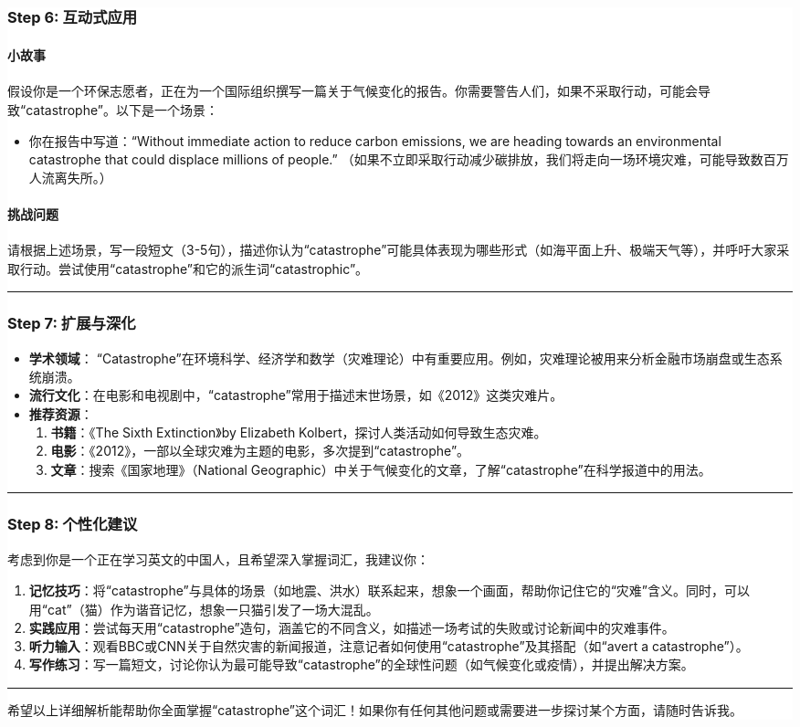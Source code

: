 
### Step 6: 互动式应用
#### 小故事
假设你是一个环保志愿者，正在为一个国际组织撰写一篇关于气候变化的报告。你需要警告人们，如果不采取行动，可能会导致“catastrophe”。以下是一个场景：
- 你在报告中写道：“Without immediate action to reduce carbon emissions, we are heading towards an environmental catastrophe that could displace millions of people.” （如果不立即采取行动减少碳排放，我们将走向一场环境灾难，可能导致数百万人流离失所。）

#### 挑战问题
请根据上述场景，写一段短文（3-5句），描述你认为“catastrophe”可能具体表现为哪些形式（如海平面上升、极端天气等），并呼吁大家采取行动。尝试使用“catastrophe”和它的派生词“catastrophic”。

---

### Step 7: 扩展与深化
- **学术领域**： “Catastrophe”在环境科学、经济学和数学（灾难理论）中有重要应用。例如，灾难理论被用来分析金融市场崩盘或生态系统崩溃。
- **流行文化**：在电影和电视剧中，“catastrophe”常用于描述末世场景，如《2012》这类灾难片。
- **推荐资源**：
  1. **书籍**：《The Sixth Extinction》by Elizabeth Kolbert，探讨人类活动如何导致生态灾难。
  2. **电影**：《2012》，一部以全球灾难为主题的电影，多次提到“catastrophe”。
  3. **文章**：搜索《国家地理》（National Geographic）中关于气候变化的文章，了解“catastrophe”在科学报道中的用法。

---

### Step 8: 个性化建议
考虑到你是一个正在学习英文的中国人，且希望深入掌握词汇，我建议你：
1. **记忆技巧**：将“catastrophe”与具体的场景（如地震、洪水）联系起来，想象一个画面，帮助你记住它的“灾难”含义。同时，可以用“cat”（猫）作为谐音记忆，想象一只猫引发了一场大混乱。
2. **实践应用**：尝试每天用“catastrophe”造句，涵盖它的不同含义，如描述一场考试的失败或讨论新闻中的灾难事件。
3. **听力输入**：观看BBC或CNN关于自然灾害的新闻报道，注意记者如何使用“catastrophe”及其搭配（如“avert a catastrophe”）。
4. **写作练习**：写一篇短文，讨论你认为最可能导致“catastrophe”的全球性问题（如气候变化或疫情），并提出解决方案。

---

希望以上详细解析能帮助你全面掌握“catastrophe”这个词汇！如果你有任何其他问题或需要进一步探讨某个方面，请随时告诉我。
